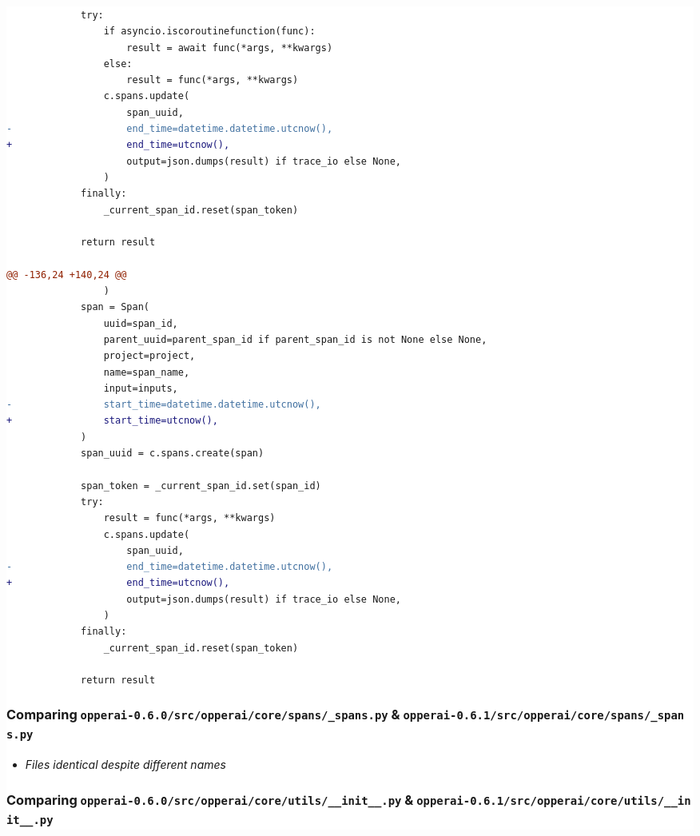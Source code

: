 ```diff
             try:
                 if asyncio.iscoroutinefunction(func):
                     result = await func(*args, **kwargs)
                 else:
                     result = func(*args, **kwargs)
                 c.spans.update(
                     span_uuid,
-                    end_time=datetime.datetime.utcnow(),
+                    end_time=utcnow(),
                     output=json.dumps(result) if trace_io else None,
                 )
             finally:
                 _current_span_id.reset(span_token)
 
             return result
 
@@ -136,24 +140,24 @@
                 )
             span = Span(
                 uuid=span_id,
                 parent_uuid=parent_span_id if parent_span_id is not None else None,
                 project=project,
                 name=span_name,
                 input=inputs,
-                start_time=datetime.datetime.utcnow(),
+                start_time=utcnow(),
             )
             span_uuid = c.spans.create(span)
 
             span_token = _current_span_id.set(span_id)
             try:
                 result = func(*args, **kwargs)
                 c.spans.update(
                     span_uuid,
-                    end_time=datetime.datetime.utcnow(),
+                    end_time=utcnow(),
                     output=json.dumps(result) if trace_io else None,
                 )
             finally:
                 _current_span_id.reset(span_token)
 
             return result
```

### Comparing `opperai-0.6.0/src/opperai/core/spans/_spans.py` & `opperai-0.6.1/src/opperai/core/spans/_spans.py`

 * *Files identical despite different names*

### Comparing `opperai-0.6.0/src/opperai/core/utils/__init__.py` & `opperai-0.6.1/src/opperai/core/utils/__init__.py`
